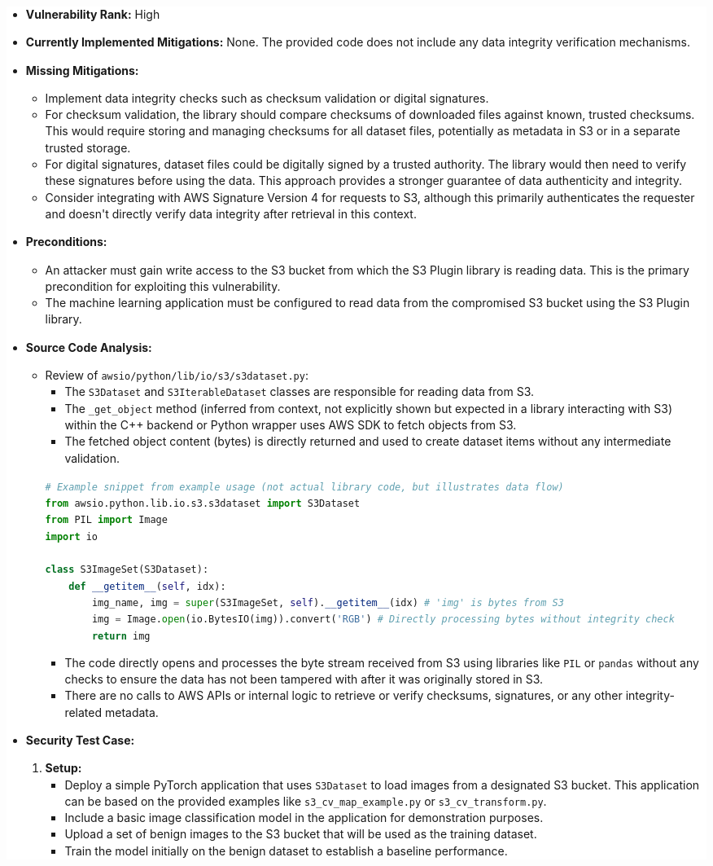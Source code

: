 - **Vulnerability Rank:** High

- **Currently Implemented Mitigations:** None. The provided code does not include any data integrity verification mechanisms.

- **Missing Mitigations:**
    - Implement data integrity checks such as checksum validation or digital signatures.
    - For checksum validation, the library should compare checksums of downloaded files against known, trusted checksums. This would require storing and managing checksums for all dataset files, potentially as metadata in S3 or in a separate trusted storage.
    - For digital signatures, dataset files could be digitally signed by a trusted authority. The library would then need to verify these signatures before using the data. This approach provides a stronger guarantee of data authenticity and integrity.
    - Consider integrating with AWS Signature Version 4 for requests to S3, although this primarily authenticates the requester and doesn't directly verify data integrity after retrieval in this context.

- **Preconditions:**
    - An attacker must gain write access to the S3 bucket from which the S3 Plugin library is reading data. This is the primary precondition for exploiting this vulnerability.
    - The machine learning application must be configured to read data from the compromised S3 bucket using the S3 Plugin library.

- **Source Code Analysis:**
    - Review of `awsio/python/lib/io/s3/s3dataset.py`:
        - The `S3Dataset` and `S3IterableDataset` classes are responsible for reading data from S3.
        - The `_get_object` method (inferred from context, not explicitly shown but expected in a library interacting with S3) within the C++ backend or Python wrapper uses AWS SDK to fetch objects from S3.
        - The fetched object content (bytes) is directly returned and used to create dataset items without any intermediate validation.
        ```python
        # Example snippet from example usage (not actual library code, but illustrates data flow)
        from awsio.python.lib.io.s3.s3dataset import S3Dataset
        from PIL import Image
        import io

        class S3ImageSet(S3Dataset):
            def __getitem__(self, idx):
                img_name, img = super(S3ImageSet, self).__getitem__(idx) # 'img' is bytes from S3
                img = Image.open(io.BytesIO(img)).convert('RGB') # Directly processing bytes without integrity check
                return img
        ```
        - The code directly opens and processes the byte stream received from S3 using libraries like `PIL` or `pandas` without any checks to ensure the data has not been tampered with after it was originally stored in S3.
        - There are no calls to AWS APIs or internal logic to retrieve or verify checksums, signatures, or any other integrity-related metadata.

- **Security Test Case:**
    1. **Setup:**
        - Deploy a simple PyTorch application that uses `S3Dataset` to load images from a designated S3 bucket. This application can be based on the provided examples like `s3_cv_map_example.py` or `s3_cv_transform.py`.
        - Include a basic image classification model in the application for demonstration purposes.
        - Upload a set of benign images to the S3 bucket that will be used as the training dataset.
        - Train the model initially on the benign dataset to establish a baseline performance.
